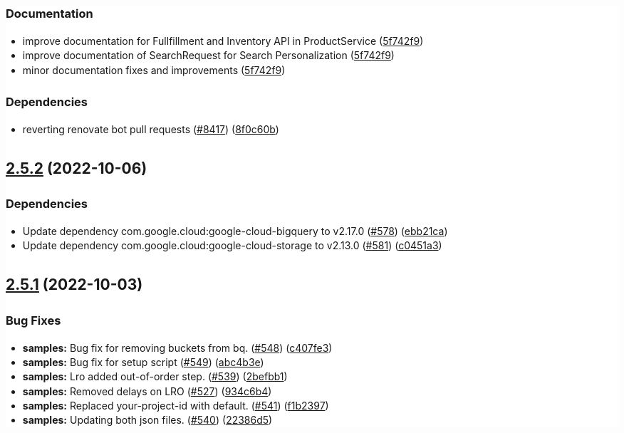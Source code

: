 

### Documentation

* improve documentation for Fullfillment and Inventory API in ProductService ([5f742f9](https://github.com/googleapis/google-cloud-java/commit/5f742f913f48c47c8ba3eeeb3e08adc162b288db))
* improve documentation of SearchRequest for Search Personalization ([5f742f9](https://github.com/googleapis/google-cloud-java/commit/5f742f913f48c47c8ba3eeeb3e08adc162b288db))
* minor documentation fixes and improvements ([5f742f9](https://github.com/googleapis/google-cloud-java/commit/5f742f913f48c47c8ba3eeeb3e08adc162b288db))


### Dependencies

* reverting renovate bot pull requests ([#8417](https://github.com/googleapis/google-cloud-java/issues/8417)) ([8f0c60b](https://github.com/googleapis/google-cloud-java/commit/8f0c60bde446acccc665eb7894723632eefc3503))

## [2.5.2](https://github.com/googleapis/java-retail/compare/v2.5.1...v2.5.2) (2022-10-06)


### Dependencies

* Update dependency com.google.cloud:google-cloud-bigquery to v2.17.0 ([#578](https://github.com/googleapis/java-retail/issues/578)) ([ebb21ca](https://github.com/googleapis/java-retail/commit/ebb21ca6bff55085fba676e2315d235a9f3d7896))
* Update dependency com.google.cloud:google-cloud-storage to v2.13.0 ([#581](https://github.com/googleapis/java-retail/issues/581)) ([c0451a3](https://github.com/googleapis/java-retail/commit/c0451a3194ae273ea6fe133a6fa96ff953b80282))

## [2.5.1](https://github.com/googleapis/java-retail/compare/v2.5.0...v2.5.1) (2022-10-03)


### Bug Fixes

* **samples:** Bug fix for removing buckets from bq. ([#548](https://github.com/googleapis/java-retail/issues/548)) ([c407fe3](https://github.com/googleapis/java-retail/commit/c407fe3581a39598d86eb968b2650c8e8f4e8063))
* **samples:** Bug fix for setup script ([#549](https://github.com/googleapis/java-retail/issues/549)) ([abc4b3e](https://github.com/googleapis/java-retail/commit/abc4b3eab3ae664ceeb4de54b3623406aac85950))
* **samples:** Lro added out-of-order step. ([#539](https://github.com/googleapis/java-retail/issues/539)) ([2befbb1](https://github.com/googleapis/java-retail/commit/2befbb1349131345488890ad33eb20ba91692f1b))
* **samples:** Removed delays on LRO ([#527](https://github.com/googleapis/java-retail/issues/527)) ([934c6b4](https://github.com/googleapis/java-retail/commit/934c6b4dd259e18d1aee88abbffd4b88d1b70343))
* **samples:** Replaced your-project-id with default. ([#541](https://github.com/googleapis/java-retail/issues/541)) ([f1b2397](https://github.com/googleapis/java-retail/commit/f1b23977282b213029533756449213d591673f62))
* **samples:** Updating both json files. ([#540](https://github.com/googleapis/java-retail/issues/540)) ([22386d5](https://github.com/googleapis/java-retail/commit/22386d50f0cf66449236562e241bce212ada70ea))
